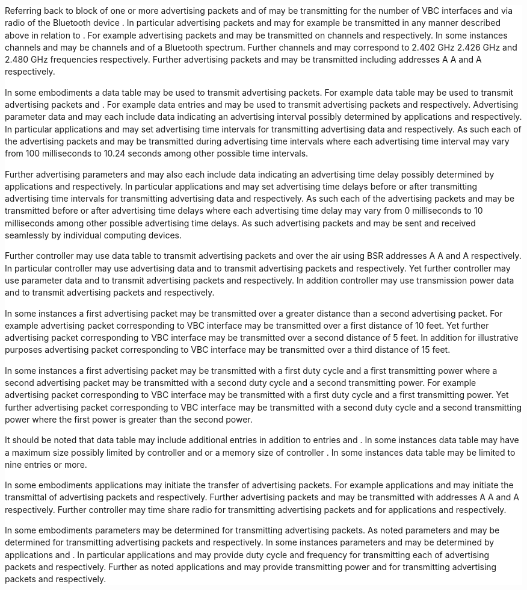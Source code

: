 Referring back to block of one or more advertising packets and of may be transmitting for the number of VBC interfaces and via radio of the Bluetooth device . In particular advertising packets and may for example be transmitted in any manner described above in relation to . For example advertising packets and may be transmitted on channels and respectively. In some instances channels and may be channels and of a Bluetooth spectrum. Further channels and may correspond to 2.402 GHz 2.426 GHz and 2.480 GHz frequencies respectively. Further advertising packets and may be transmitted including addresses A A and A respectively.

In some embodiments a data table may be used to transmit advertising packets. For example data table may be used to transmit advertising packets and . For example data entries and may be used to transmit advertising packets and respectively. Advertising parameter data and may each include data indicating an advertising interval possibly determined by applications and respectively. In particular applications and may set advertising time intervals for transmitting advertising data and respectively. As such each of the advertising packets and may be transmitted during advertising time intervals where each advertising time interval may vary from 100 milliseconds to 10.24 seconds among other possible time intervals.

Further advertising parameters and may also each include data indicating an advertising time delay possibly determined by applications and respectively. In particular applications and may set advertising time delays before or after transmitting advertising time intervals for transmitting advertising data and respectively. As such each of the advertising packets and may be transmitted before or after advertising time delays where each advertising time delay may vary from 0 milliseconds to 10 milliseconds among other possible advertising time delays. As such advertising packets and may be sent and received seamlessly by individual computing devices.

Further controller may use data table to transmit advertising packets and over the air using BSR addresses A A and A respectively. In particular controller may use advertising data and to transmit advertising packets and respectively. Yet further controller may use parameter data and to transmit advertising packets and respectively. In addition controller may use transmission power data and to transmit advertising packets and respectively.

In some instances a first advertising packet may be transmitted over a greater distance than a second advertising packet. For example advertising packet corresponding to VBC interface may be transmitted over a first distance of 10 feet. Yet further advertising packet corresponding to VBC interface may be transmitted over a second distance of 5 feet. In addition for illustrative purposes advertising packet corresponding to VBC interface may be transmitted over a third distance of 15 feet.

In some instances a first advertising packet may be transmitted with a first duty cycle and a first transmitting power where a second advertising packet may be transmitted with a second duty cycle and a second transmitting power. For example advertising packet corresponding to VBC interface may be transmitted with a first duty cycle and a first transmitting power. Yet further advertising packet corresponding to VBC interface may be transmitted with a second duty cycle and a second transmitting power where the first power is greater than the second power.

It should be noted that data table may include additional entries in addition to entries and . In some instances data table may have a maximum size possibly limited by controller and or a memory size of controller . In some instances data table may be limited to nine entries or more.

In some embodiments applications may initiate the transfer of advertising packets. For example applications and may initiate the transmittal of advertising packets and respectively. Further advertising packets and may be transmitted with addresses A A and A respectively. Further controller may time share radio for transmitting advertising packets and for applications and respectively.

In some embodiments parameters may be determined for transmitting advertising packets. As noted parameters and may be determined for transmitting advertising packets and respectively. In some instances parameters and may be determined by applications and . In particular applications and may provide duty cycle and frequency for transmitting each of advertising packets and respectively. Further as noted applications and may provide transmitting power and for transmitting advertising packets and respectively.

